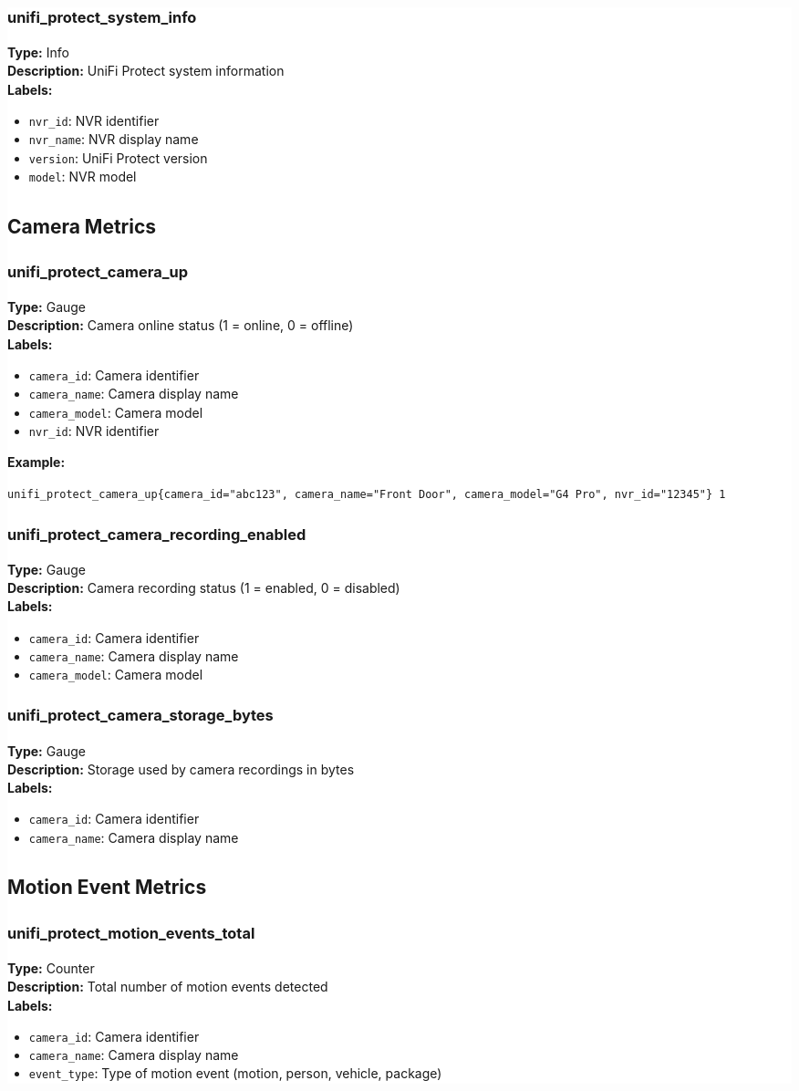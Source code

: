 ### unifi_protect_system_info
**Type:** Info  
**Description:** UniFi Protect system information  
**Labels:**
- `nvr_id`: NVR identifier
- `nvr_name`: NVR display name
- `version`: UniFi Protect version
- `model`: NVR model

## Camera Metrics

### unifi_protect_camera_up
**Type:** Gauge  
**Description:** Camera online status (1 = online, 0 = offline)  
**Labels:**
- `camera_id`: Camera identifier
- `camera_name`: Camera display name
- `camera_model`: Camera model
- `nvr_id`: NVR identifier

**Example:**
```prometheus
unifi_protect_camera_up{camera_id="abc123", camera_name="Front Door", camera_model="G4 Pro", nvr_id="12345"} 1
```

### unifi_protect_camera_recording_enabled
**Type:** Gauge  
**Description:** Camera recording status (1 = enabled, 0 = disabled)  
**Labels:**
- `camera_id`: Camera identifier
- `camera_name`: Camera display name
- `camera_model`: Camera model

### unifi_protect_camera_storage_bytes
**Type:** Gauge  
**Description:** Storage used by camera recordings in bytes  
**Labels:**
- `camera_id`: Camera identifier
- `camera_name`: Camera display name

## Motion Event Metrics

### unifi_protect_motion_events_total
**Type:** Counter  
**Description:** Total number of motion events detected  
**Labels:**
- `camera_id`: Camera identifier
- `camera_name`: Camera display name
- `event_type`: Type of motion event (motion, person, vehicle, package)
